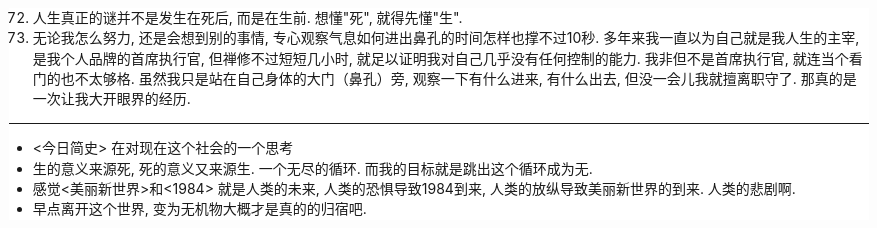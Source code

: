 72. 人生真正的谜并不是发生在死后, 而是在生前. 想懂"死", 就得先懂"生".
74. 无论我怎么努力, 还是会想到别的事情, 专心观察气息如何进出鼻孔的时间怎样也撑不过10秒. 多年来我一直以为自己就是我人生的主宰, 是我个人品牌的首席执行官, 但禅修不过短短几小时, 就足以证明我对自己几乎没有任何控制的能力. 我非但不是首席执行官, 就连当个看门的也不太够格. 虽然我只是站在自己身体的大门（鼻孔）旁, 观察一下有什么进来, 有什么出去, 但没一会儿我就擅离职守了. 那真的是一次让我大开眼界的经历.

-----

* <今日简史> 在对现在这个社会的一个思考
* 生的意义来源死, 死的意义又来源生. 一个无尽的循环. 而我的目标就是跳出这个循环成为无.
* 感觉<美丽新世界>和<1984> 就是人类的未来, 人类的恐惧导致1984到来, 人类的放纵导致美丽新世界的到来. 人类的悲剧啊.
* 早点离开这个世界, 变为无机物大概才是真的的归宿吧.
